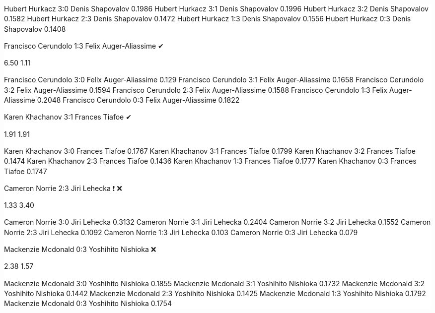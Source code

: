 Hubert Hurkacz 3:0 Denis Shapovalov 0.1986
Hubert Hurkacz 3:1 Denis Shapovalov 0.1996
Hubert Hurkacz 3:2 Denis Shapovalov 0.1582
Hubert Hurkacz 2:3 Denis Shapovalov 0.1472
Hubert Hurkacz 1:3 Denis Shapovalov 0.1556
Hubert Hurkacz 0:3 Denis Shapovalov 0.1408



Francisco Cerundolo  1:3  Felix Auger-Aliassime    ✔

6.50    1.11

Francisco Cerundolo 3:0 Felix Auger-Aliassime 0.129
Francisco Cerundolo 3:1 Felix Auger-Aliassime 0.1658
Francisco Cerundolo 3:2 Felix Auger-Aliassime 0.1594
Francisco Cerundolo 2:3 Felix Auger-Aliassime 0.1588
Francisco Cerundolo 1:3 Felix Auger-Aliassime 0.2048
Francisco Cerundolo 0:3 Felix Auger-Aliassime 0.1822



Karen Khachanov  3:1  Frances Tiafoe    ✔

1.91    1.91

Karen Khachanov 3:0 Frances Tiafoe 0.1767
Karen Khachanov 3:1 Frances Tiafoe 0.1799
Karen Khachanov 3:2 Frances Tiafoe 0.1474
Karen Khachanov 2:3 Frances Tiafoe 0.1436
Karen Khachanov 1:3 Frances Tiafoe 0.1777
Karen Khachanov 0:3 Frances Tiafoe 0.1747



Cameron Norrie  2:3  Jiri Lehecka    ❗    ❌

1.33    3.40

Cameron Norrie 3:0 Jiri Lehecka 0.3132
Cameron Norrie 3:1 Jiri Lehecka 0.2404
Cameron Norrie 3:2 Jiri Lehecka 0.1552
Cameron Norrie 2:3 Jiri Lehecka 0.1092
Cameron Norrie 1:3 Jiri Lehecka 0.103
Cameron Norrie 0:3 Jiri Lehecka 0.079



Mackenzie Mcdonald  0:3  Yoshihito Nishioka    ❌

2.38    1.57

Mackenzie Mcdonald 3:0 Yoshihito Nishioka 0.1855
Mackenzie Mcdonald 3:1 Yoshihito Nishioka 0.1732
Mackenzie Mcdonald 3:2 Yoshihito Nishioka 0.1442
Mackenzie Mcdonald 2:3 Yoshihito Nishioka 0.1425
Mackenzie Mcdonald 1:3 Yoshihito Nishioka 0.1792
Mackenzie Mcdonald 0:3 Yoshihito Nishioka 0.1754


